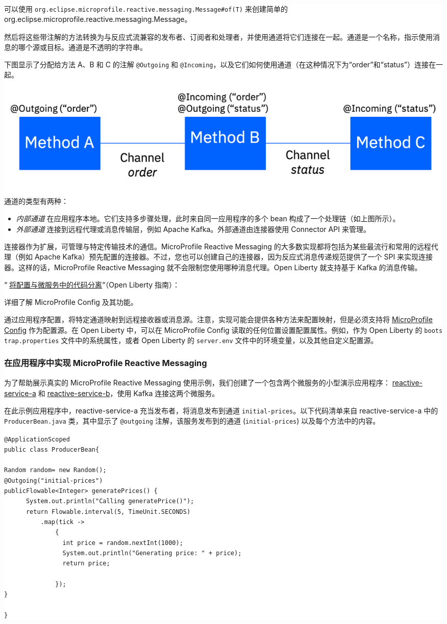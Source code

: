 可以使用 `org.eclipse.microprofile.reactive.messaging.Message#of(T)` 来创建简单的 org.eclipse.microprofile.reactive.messaging.Message。

然后将这些带注解的方法转换为与反应式流兼容的发布者、订阅者和处理者，并使用通道将它们连接在一起。通道是一个名称，指示使用消息的哪个源或目标。通道是不透明的字符串。

下图显示了分配给方法 A、B 和 C 的注解 `@Outgoing` 和 `@Incoming`，以及它们如何使用通道（在这种情况下为“order”和“status”）连接在一起。

![使用通道连接在一起的注解的图示](../ibm_articles_img/develop-reactive-microservices-with-microprofile_images_figure2-new.png)

通道的类型有两种：

- _内部通道_ 在应用程序本地。它们支持多步骤处理，此时来自同一应用程序的多个 bean 构成了一个处理链（如上图所示）。
- _外部通道_ 连接到远程代理或消息传输层，例如 Apache Kafka。外部通道由连接器使用 Connector API 来管理。

连接器作为扩展，可管理与特定传输技术的通信。MicroProfile Reactive Messaging 的大多数实现都将包括为某些最流行和常用的远程代理（例如 Apache Kafka）预先配置的连接器。不过，您也可以创建自己的连接器，因为反应式消息传递规范提供了一个 SPI 来实现连接器。这样的话，MicroProfile Reactive Messaging 就不会限制您使用哪种消息代理。Open Liberty 就支持基于 Kafka 的消息传输。

“ [将配置与微服务中的代码分离](https://www.openliberty.io/guides/microprofile-config-intro.html)“（Open Liberty 指南）：

详细了解 MicroProfile Config 及其功能。

通过应用程序配置，将特定通道映射到远程接收器或消息源。注意，实现可能会提供各种方法来配置映射，但是必须支持将 [MicroProfile Config](https://microprofile.io/project/eclipse/microprofile-config) 作为配置源。在 Open Liberty 中，可以在 MicroProfile Config 读取的任何位置设置配置属性。例如，作为 Open Liberty 的 `bootstrap.properties` 文件中的系统属性，或者 Open Liberty 的 `server.env` 文件中的环境变量，以及其他自定义配置源。

### 在应用程序中实现 MicroProfile Reactive Messaging

为了帮助展示真实的 MicroProfile Reactive Messaging 使用示例，我们创建了一个包含两个微服务的小型演示应用程序： [reactive-service-a](https://github.com/Emily-Jiang/reactive-service-a) 和 [reactive-service-b](https://github.com/Emily-Jiang/reactive-service-b)，使用 Kafka 连接这两个微服务。

在此示例应用程序中，reactive-service-a 充当发布者，将消息发布到通道 `initial-prices`。以下代码清单来自 reactive-service-a 中的 `ProducerBean.java` 类，其中显示了 `@outgoing` 注解，该服务发布到的通道 (`initial-prices`) 以及每个方法中的内容。

```
@ApplicationScoped
public class ProducerBean{

Random random= new Random();
@Outgoing("initial-prices")
publicFlowable<Integer> generatePrices() {
      System.out.println("Calling generatePrice()");
      return Flowable.interval(5, TimeUnit.SECONDS)
          .map(tick ->
              {
                int price = random.nextInt(1000);
                System.out.println("Generating price: " + price);
                return price;

              });
}

}

```
